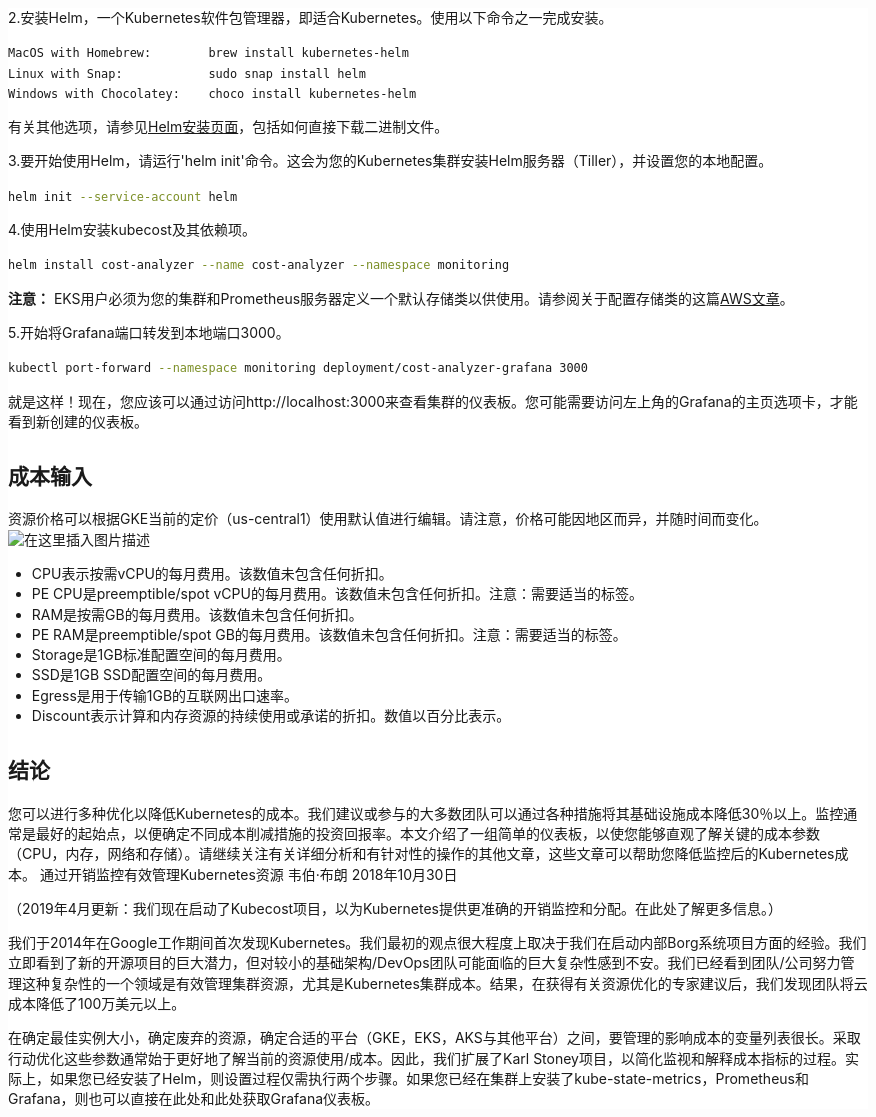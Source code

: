 2.安装Helm，一个Kubernetes软件包管理器，即适合Kubernetes。使用以下命令之一完成安装。
```bash
MacOS with Homebrew:        brew install kubernetes-helm
Linux with Snap:            sudo snap install helm
Windows with Chocolatey:    choco install kubernetes-helm
```
有关其他选项，请参见[Helm安装页面](https://docs.helm.sh/using_helm/#installing-helm)，包括如何直接下载二进制文件。

3.要开始使用Helm，请运行'helm init'命令。这会为您的Kubernetes集群安装Helm服务器（Tiller），并设置您的本地配置。
```bash
helm init --service-account helm
```

4.使用Helm安装kubecost及其依赖项。
```bash
helm install cost-analyzer --name cost-analyzer --namespace monitoring
```
**注意：** EKS用户必须为您的集群和Prometheus服务器定义一个默认存储类以供使用。请参阅关于配置存储类的这篇[AWS文章](https://docs.aws.amazon.com/eks/latest/userguide/storage-classes.html)。

5.开始将Grafana端口转发到本地端口3000。

```bash
kubectl port-forward --namespace monitoring deployment/cost-analyzer-grafana 3000
```

就是这样！现在，您应该可以通过访问http://localhost:3000来查看集群的仪表板。您可能需要访问左上角的Grafana的主页选项卡，才能看到新创建的仪表板。

## 成本输入
资源价格可以根据GKE当前的定价（us-central1）使用默认值进行编辑。请注意，价格可能因地区而异，并随时间而变化。
![在这里插入图片描述](https://img-blog.csdnimg.cn/20191117232229686.png)
- CPU表示按需vCPU的每月费用。该数值未包含任何折扣。
- PE CPU是preemptible/spot vCPU的每月费用。该数值未包含任何折扣。注意：需要适当的标签。
- RAM是按需GB的每月费用。该数值未包含任何折扣。
- PE RAM是preemptible/spot GB的每月费用。该数值未包含任何折扣。注意：需要适当的标签。
- Storage是1GB标准配置空间的每月费用。
- SSD是1GB SSD配置空间的每月费用。
- Egress是用于传输1GB的互联网出口速率。
- Discount表示计算和内存资源的持续使用或承诺的折扣。数值以百分比表示。

## 结论
您可以进行多种优化以降低Kubernetes的成本。我们建议或参与的大多数团队可以通过各种措施将其基础设施成本降低30％以上。监控通常是最好的起始点，以便确定不同成本削减措施的投资回报率。本文介绍了一组简单的仪表板，以使您能够直观了解关键的成本参数（CPU，内存，网络和存储）。请继续关注有关详细分析和有针对性的操作的其他文章，这些文章可以帮助您降低监控后的Kubernetes成本。
通过开销监控有效管理Kubernetes资源
韦伯·布朗
2018年10月30日

（2019年4月更新：我们现在启动了Kubecost项目，以为Kubernetes提供更准确的开销监控和分配。在此处了解更多信息。）

我们于2014年在Google工作期间首次发现Kubernetes。我们最初的观点很大程度上取决于我们在启动内部Borg系统项目方面的经验。我们立即看到了新的开源项目的巨大潜力，但对较小的基础架构/DevOps团队可能面临的巨大复杂性感到不安。我们已经看到团队/公司努力管理这种复杂性的一个领域是有效管理集群资源，尤其是Kubernetes集群成本。结果，在获得有关资源优化的专家建议后，我们发现团队将云成本降低了100万美元以上。

在确定最佳实例大小，确定废弃的资源，确定合适的平台（GKE，EKS，AKS与其他平台）之间，要管理的影响成本的变量列表很长。采取行动优化这些参数通常始于更好地了解当前的资源使用/成本。因此，我们扩展了Karl Stoney项目，以简化监视和解释成本指标的过程。实际上，如果您已经安装了Helm，则设置过程仅需执行两个步骤。如果您已经在集群上安装了kube-state-metrics，Prometheus和Grafana，则也可以直接在此处和此处获取Grafana仪表板。
